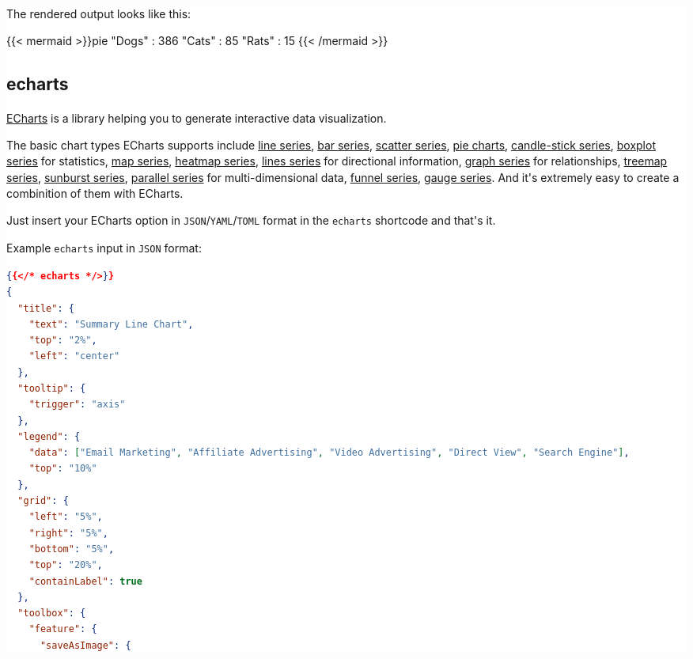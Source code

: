 The rendered output looks like this:

{{< mermaid >}}pie "Dogs" : 386 "Cats" : 85 "Rats" : 15 {{< /mermaid >}}

## echarts

[ECharts](https://echarts.apache.org/) is a library helping you to
generate interactive data visualization.

The basic chart types ECharts supports include [line
series](https://echarts.apache.org/en/option.html#series-line), [bar
series](https://echarts.apache.org/en/option.html#series-line), [scatter
series](https://echarts.apache.org/en/option.html#series-scatter), [pie
charts](https://echarts.apache.org/en/option.html#series-pie),
[candle-stick
series](https://echarts.apache.org/en/option.html#series-candlestick),
[boxplot
series](https://echarts.apache.org/en/option.html#series-boxplot) for
statistics, [map
series](https://echarts.apache.org/en/option.html#series-map), [heatmap
series](https://echarts.apache.org/en/option.html#series-heatmap),
[lines series](https://echarts.apache.org/en/option.html#series-lines)
for directional information, [graph
series](https://echarts.apache.org/en/option.html#series-graph) for
relationships, [treemap
series](https://echarts.apache.org/en/option.html#series-treemap),
[sunburst
series](https://echarts.apache.org/en/option.html#series-sunburst),
[parallel
series](https://echarts.apache.org/en/option.html#series-parallel) for
multi-dimensional data, [funnel
series](https://echarts.apache.org/en/option.html#series-funnel), [gauge
series](https://echarts.apache.org/en/option.html#series-gauge). And
it's extremely easy to create a combinition of them with ECharts.

Just insert your ECharts option in `JSON`/`YAML`/`TOML` format in the
`echarts` shortcode and that's it.

Example `echarts` input in `JSON` format:

``` json
{{</* echarts */>}}
{
  "title": {
    "text": "Summary Line Chart",
    "top": "2%",
    "left": "center"
  },
  "tooltip": {
    "trigger": "axis"
  },
  "legend": {
    "data": ["Email Marketing", "Affiliate Advertising", "Video Advertising", "Direct View", "Search Engine"],
    "top": "10%"
  },
  "grid": {
    "left": "5%",
    "right": "5%",
    "bottom": "5%",
    "top": "20%",
    "containLabel": true
  },
  "toolbox": {
    "feature": {
      "saveAsImage": {
```
